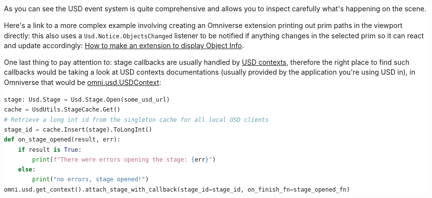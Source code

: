 As you can see the USD event system is quite comprehensive and allows you to inspect carefully what's happening on the scene.

Here's a link to a more complex example involving creating an Omniverse extension printing out prim paths in the viewport directly: this also uses a `Usd.Notice.ObjectsChanged` listener to be notified if anything changes in the selected prim so it can react and update accordingly: [How to make an extension to display Object Info](https://github.com/NVIDIA-Omniverse/workshop-siggraph-2022/blob/main/exts/omni.example.ui_scene.object_info/Tutorial/object_info.tutorial.md#how-to-make-an-extension-to-display-object-info).

One last thing to pay attention to: stage callbacks are usually handled by [USD contexts](../chapter2/context_stage_and_layers.md), therefore the right place to find such callbacks would be taking a look at USD contexts documentations (usually provided by the application you're using USD in), in Omniverse that would be [omni.usd.USDContext](https://docs.omniverse.nvidia.com/kit/docs/omni.usd/latest/omni.usd/omni.usd.UsdContext.html):

```python
stage: Usd.Stage = Usd.Stage.Open(some_usd_url)
cache = UsdUtils.StageCache.Get()
# Retrieve a long int id from the singleton cache for all local USD clients
stage_id = cache.Insert(stage).ToLongInt()
def on_stage_opened(result, err):
    if result is True:
        print(f"There were errors opening the stage: {err}")
    else:
        print("no errors, stage opened!")
omni.usd.get_context().attach_stage_with_callback(stage_id=stage_id, on_finish_fn=stage_opened_fn)
```
